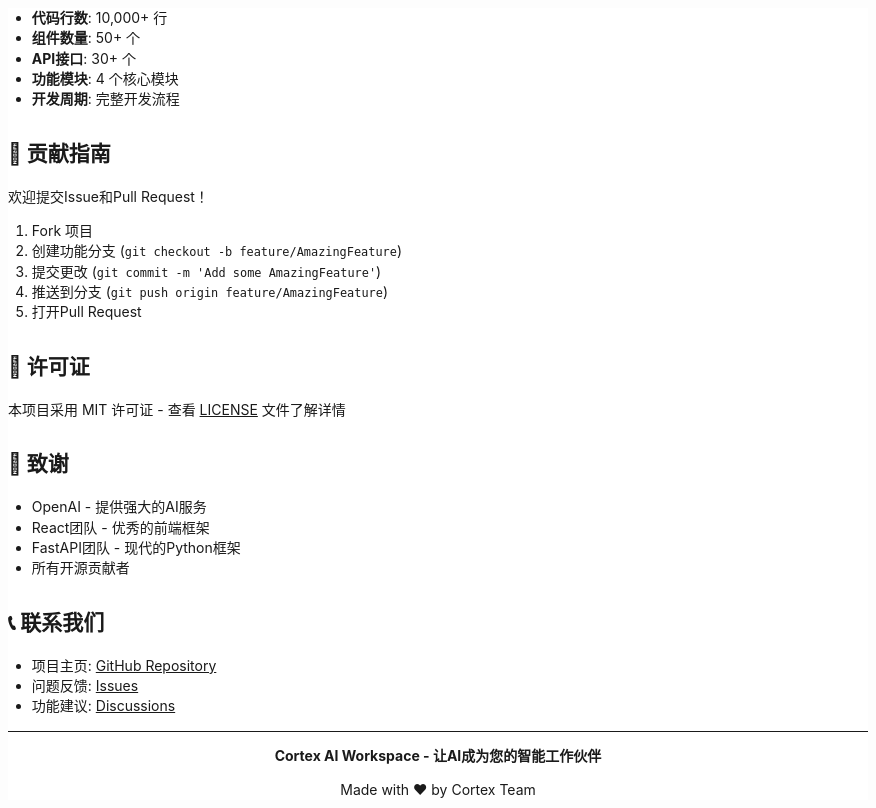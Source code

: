 - **代码行数**: 10,000+ 行
- **组件数量**: 50+ 个
- **API接口**: 30+ 个
- **功能模块**: 4 个核心模块
- **开发周期**: 完整开发流程

## 🤝 贡献指南

欢迎提交Issue和Pull Request！

1. Fork 项目
2. 创建功能分支 (`git checkout -b feature/AmazingFeature`)
3. 提交更改 (`git commit -m 'Add some AmazingFeature'`)
4. 推送到分支 (`git push origin feature/AmazingFeature`)
5. 打开Pull Request

## 📄 许可证

本项目采用 MIT 许可证 - 查看 [LICENSE](LICENSE) 文件了解详情

## 🙏 致谢

- OpenAI - 提供强大的AI服务
- React团队 - 优秀的前端框架
- FastAPI团队 - 现代的Python框架
- 所有开源贡献者

## 📞 联系我们

- 项目主页: [GitHub Repository](https://github.com/your-repo/cortex-ai-workspace)
- 问题反馈: [Issues](https://github.com/your-repo/cortex-ai-workspace/issues)
- 功能建议: [Discussions](https://github.com/your-repo/cortex-ai-workspace/discussions)

---

<div align="center">

**Cortex AI Workspace - 让AI成为您的智能工作伙伴**

Made with ❤️ by Cortex Team

</div>

